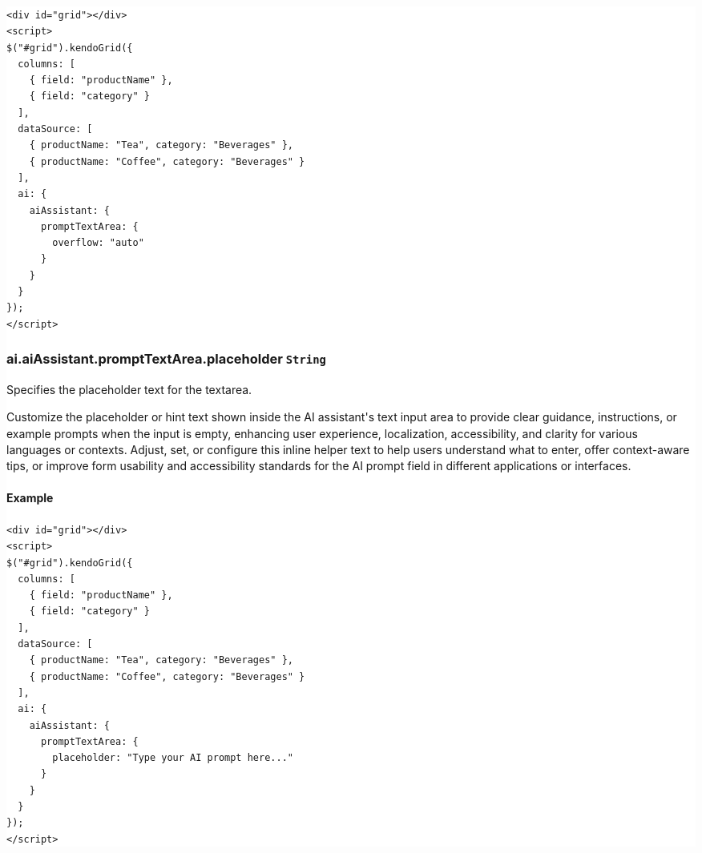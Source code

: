     <div id="grid"></div>
    <script>
    $("#grid").kendoGrid({
      columns: [
        { field: "productName" },
        { field: "category" }
      ],
      dataSource: [
        { productName: "Tea", category: "Beverages" },
        { productName: "Coffee", category: "Beverages" }
      ],
      ai: {
        aiAssistant: {
          promptTextArea: {
            overflow: "auto"
          }
        }
      }
    });
    </script>

### ai.aiAssistant.promptTextArea.placeholder `String`

Specifies the placeholder text for the textarea.


<div class="meta-api-description">
Customize the placeholder or hint text shown inside the AI assistant's text input area to provide clear guidance, instructions, or example prompts when the input is empty, enhancing user experience, localization, accessibility, and clarity for various languages or contexts. Adjust, set, or configure this inline helper text to help users understand what to enter, offer context-aware tips, or improve form usability and accessibility standards for the AI prompt field in different applications or interfaces.
</div>

#### Example

    <div id="grid"></div>
    <script>
    $("#grid").kendoGrid({
      columns: [
        { field: "productName" },
        { field: "category" }
      ],
      dataSource: [
        { productName: "Tea", category: "Beverages" },
        { productName: "Coffee", category: "Beverages" }
      ],
      ai: {
        aiAssistant: {
          promptTextArea: {
            placeholder: "Type your AI prompt here..."
          }
        }
      }
    });
    </script>
